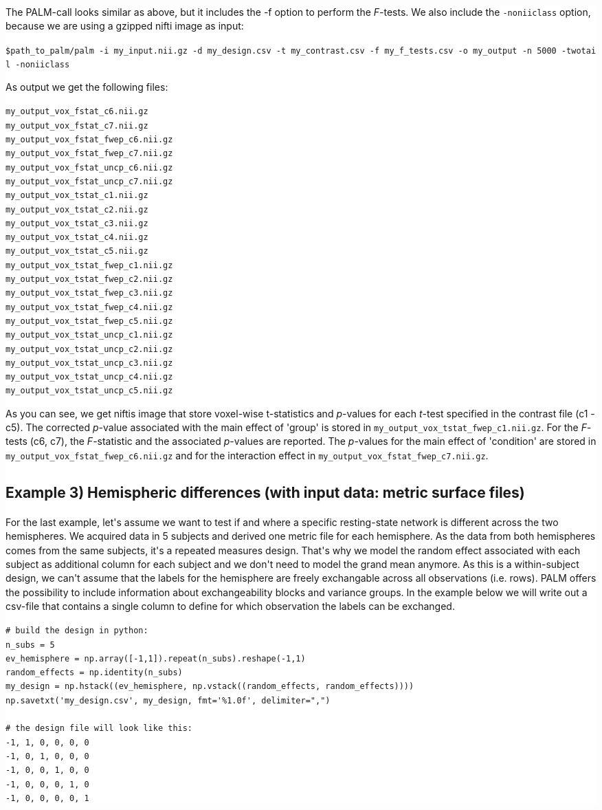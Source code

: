 The PALM-call looks similar as above, but it includes the -f option to perform the <i>F</i>-tests. We also include the `-noniiclass` option, because we are using a gzipped nifti image as input:

```
$path_to_palm/palm -i my_input.nii.gz -d my_design.csv -t my_contrast.csv -f my_f_tests.csv -o my_output -n 5000 -twotail -noniiclass
```

As output we get the following files:
```
my_output_vox_fstat_c6.nii.gz
my_output_vox_fstat_c7.nii.gz
my_output_vox_fstat_fwep_c6.nii.gz
my_output_vox_fstat_fwep_c7.nii.gz
my_output_vox_fstat_uncp_c6.nii.gz
my_output_vox_fstat_uncp_c7.nii.gz
my_output_vox_tstat_c1.nii.gz
my_output_vox_tstat_c2.nii.gz
my_output_vox_tstat_c3.nii.gz
my_output_vox_tstat_c4.nii.gz
my_output_vox_tstat_c5.nii.gz
my_output_vox_tstat_fwep_c1.nii.gz
my_output_vox_tstat_fwep_c2.nii.gz
my_output_vox_tstat_fwep_c3.nii.gz
my_output_vox_tstat_fwep_c4.nii.gz
my_output_vox_tstat_fwep_c5.nii.gz
my_output_vox_tstat_uncp_c1.nii.gz
my_output_vox_tstat_uncp_c2.nii.gz
my_output_vox_tstat_uncp_c3.nii.gz
my_output_vox_tstat_uncp_c4.nii.gz
my_output_vox_tstat_uncp_c5.nii.gz
```

As you can see, we get niftis image that store voxel-wise t-statistics and <i>p</i>-values for each <i>t</i>-test specified in the contrast file (c1 - c5). The corrected <i>p</i>-value associated with the main effect of 'group' is stored in `my_output_vox_tstat_fwep_c1.nii.gz`. For the <i>F</i>-tests (c6, c7), the <i>F</i>-statistic and the associated <i>p</i>-values are reported. The <i>p</i>-values for the main effect of 'condition' are stored in `my_output_vox_fstat_fwep_c6.nii.gz` and for the interaction effect in `my_output_vox_fstat_fwep_c7.nii.gz`.

## Example 3) Hemispheric differences (with input data: metric surface files)
For the last example, let's assume we want to test if and where a specific resting-state network is different across the two hemispheres. We acquired data in 5 subjects and derived one metric file for each hemisphere. As the data from both hemispheres comes from the same subjects, it's a repeated measures design. That's why we model the random effect associated with each subject as additional column for each subject and we don't need to model the grand mean anymore. As this is a within-subject design, we can't assume that the labels for the hemisphere are freely exchangable across all observations (i.e. rows). PALM offers the possibility to include information about exchangeability blocks and variance groups. In the example below we will write out a csv-file that contains a single column to define for which observation the labels can be exchanged.
```
# build the design in python:
n_subs = 5
ev_hemisphere = np.array([-1,1]).repeat(n_subs).reshape(-1,1)
random_effects = np.identity(n_subs)
my_design = np.hstack((ev_hemisphere, np.vstack((random_effects, random_effects))))
np.savetxt('my_design.csv', my_design, fmt='%1.0f', delimiter=",")

# the design file will look like this:
-1, 1, 0, 0, 0, 0
-1, 0, 1, 0, 0, 0
-1, 0, 0, 1, 0, 0
-1, 0, 0, 0, 1, 0
-1, 0, 0, 0, 0, 1
```